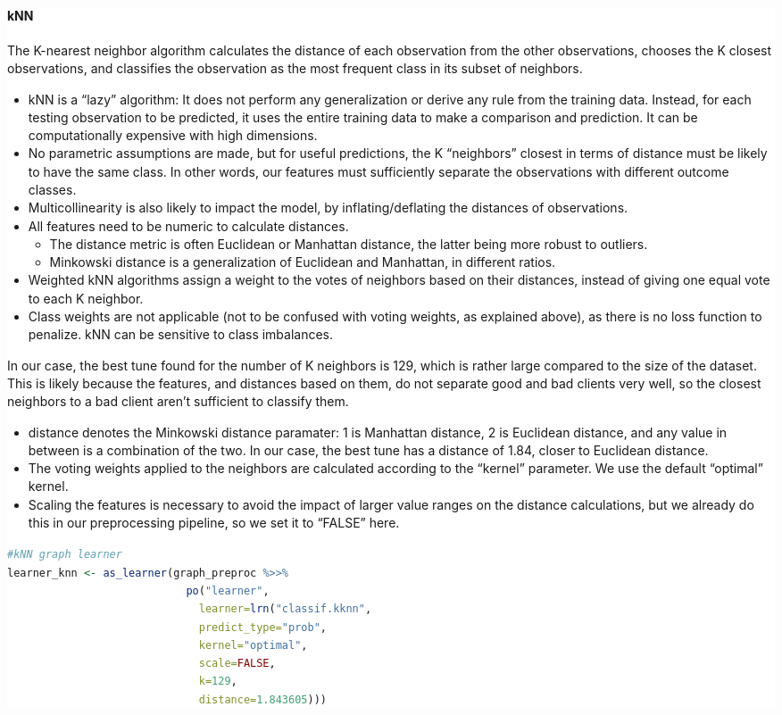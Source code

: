 #### kNN

The K-nearest neighbor algorithm calculates the distance of each
observation from the other observations, chooses the K closest
observations, and classifies the observation as the most frequent class
in its subset of neighbors.

-   kNN is a “lazy” algorithm: It does not perform any generalization or
    derive any rule from the training data. Instead, for each testing
    observation to be predicted, it uses the entire training data to
    make a comparison and prediction. It can be computationally
    expensive with high dimensions.
-   No parametric assumptions are made, but for useful predictions, the
    K “neighbors” closest in terms of distance must be likely to have
    the same class. In other words, our features must sufficiently
    separate the observations with different outcome classes.
-   Multicollinearity is also likely to impact the model, by
    inflating/deflating the distances of observations.
-   All features need to be numeric to calculate distances.
    -   The distance metric is often Euclidean or Manhattan distance,
        the latter being more robust to outliers.
    -   Minkowski distance is a generalization of Euclidean and
        Manhattan, in different ratios.
-   Weighted kNN algorithms assign a weight to the votes of neighbors
    based on their distances, instead of giving one equal vote to each K
    neighbor.
-   Class weights are not applicable (not to be confused with voting
    weights, as explained above), as there is no loss function to
    penalize. kNN can be sensitive to class imbalances.

In our case, the best tune found for the number of K neighbors is 129,
which is rather large compared to the size of the dataset. This is
likely because the features, and distances based on them, do not
separate good and bad clients very well, so the closest neighbors to a
bad client aren’t sufficient to classify them.

-   distance denotes the Minkowski distance paramater: 1 is Manhattan
    distance, 2 is Euclidean distance, and any value in between is a
    combination of the two. In our case, the best tune has a distance of
    1.84, closer to Euclidean distance.
-   The voting weights applied to the neighbors are calculated according
    to the “kernel” parameter. We use the default “optimal” kernel.
-   Scaling the features is necessary to avoid the impact of larger
    value ranges on the distance calculations, but we already do this in
    our preprocessing pipeline, so we set it to “FALSE” here.

``` r
#kNN graph learner
learner_knn <- as_learner(graph_preproc %>>% 
                            po("learner", 
                              learner=lrn("classif.kknn",
                              predict_type="prob",
                              kernel="optimal",
                              scale=FALSE,
                              k=129,
                              distance=1.843605)))
```
